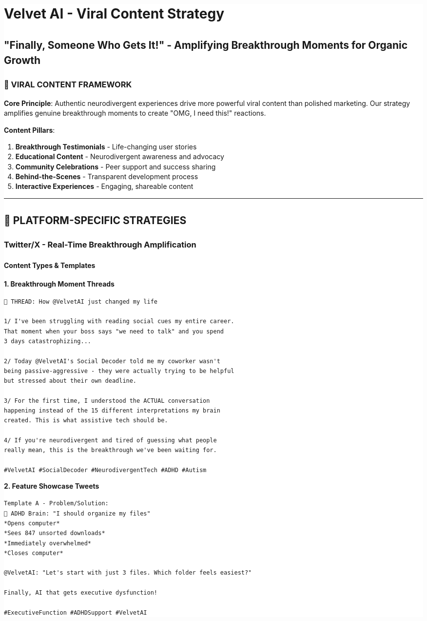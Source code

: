 # Velvet AI - Viral Content Strategy
## "Finally, Someone Who Gets It!" - Amplifying Breakthrough Moments for Organic Growth

### 🚀 VIRAL CONTENT FRAMEWORK

**Core Principle**: Authentic neurodivergent experiences drive more powerful viral content than polished marketing. Our strategy amplifies genuine breakthrough moments to create "OMG, I need this!" reactions.

**Content Pillars**:
1. **Breakthrough Testimonials** - Life-changing user stories
2. **Educational Content** - Neurodivergent awareness and advocacy
3. **Community Celebrations** - Peer support and success sharing
4. **Behind-the-Scenes** - Transparent development process
5. **Interactive Experiences** - Engaging, shareable content

---

## 📱 PLATFORM-SPECIFIC STRATEGIES

### **Twitter/X - Real-Time Breakthrough Amplification**

#### **Content Types & Templates**

**1. Breakthrough Moment Threads**
```
🧵 THREAD: How @VelvetAI just changed my life

1/ I've been struggling with reading social cues my entire career. 
That moment when your boss says "we need to talk" and you spend 
3 days catastrophizing...

2/ Today @VelvetAI's Social Decoder told me my coworker wasn't 
being passive-aggressive - they were actually trying to be helpful 
but stressed about their own deadline.

3/ For the first time, I understood the ACTUAL conversation 
happening instead of the 15 different interpretations my brain 
created. This is what assistive tech should be.

4/ If you're neurodivergent and tired of guessing what people 
really mean, this is the breakthrough we've been waiting for.

#VelvetAI #SocialDecoder #NeurodivergentTech #ADHD #Autism
```

**2. Feature Showcase Tweets**
```
Template A - Problem/Solution:
🧠 ADHD Brain: "I should organize my files"
*Opens computer*
*Sees 847 unsorted downloads*
*Immediately overwhelmed*
*Closes computer*

@VelvetAI: "Let's start with just 3 files. Which folder feels easiest?"

Finally, AI that gets executive dysfunction! 

#ExecutiveFunction #ADHDSupport #VelvetAI

```